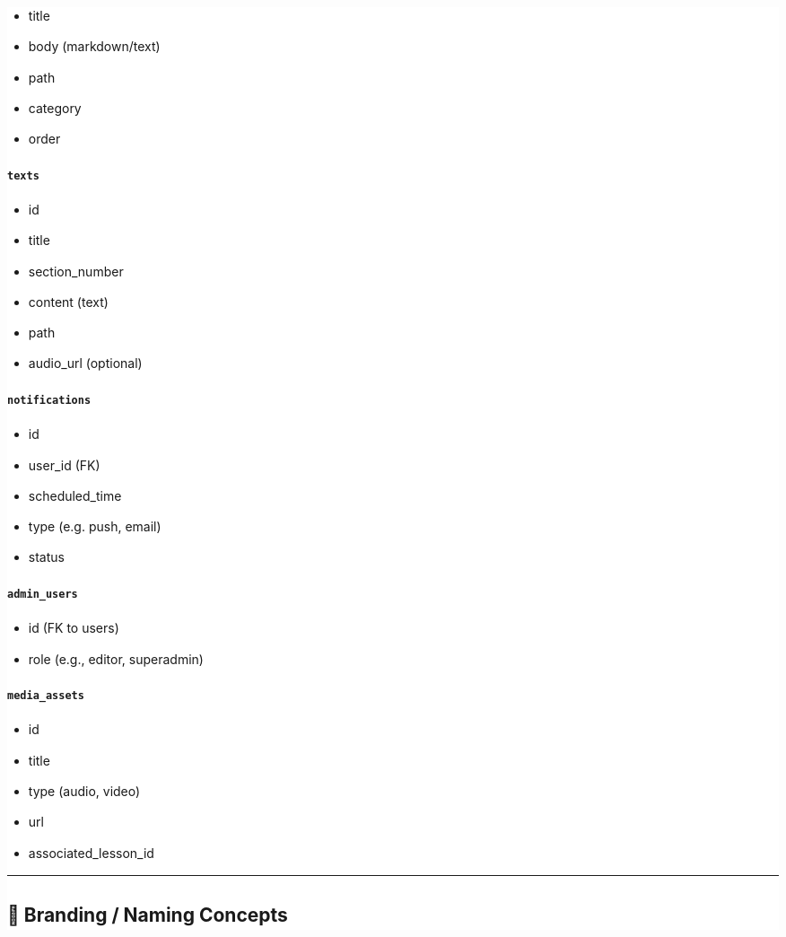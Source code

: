 -   title
    
-   body (markdown/text)
    
-   path
    
-   category
    
-   order
    

#### `texts`

-   id
    
-   title
    
-   section_number
    
-   content (text)
    
-   path
    
-   audio_url (optional)
    

#### `notifications`

-   id
    
-   user_id (FK)
    
-   scheduled_time
    
-   type (e.g. push, email)
    
-   status
    

#### `admin_users`

-   id (FK to users)
    
-   role (e.g., editor, superadmin)
    

#### `media_assets`

-   id
    
-   title
    
-   type (audio, video)
    
-   url
    
-   associated_lesson_id
    

----------

## 💎 Branding / Naming Concepts
